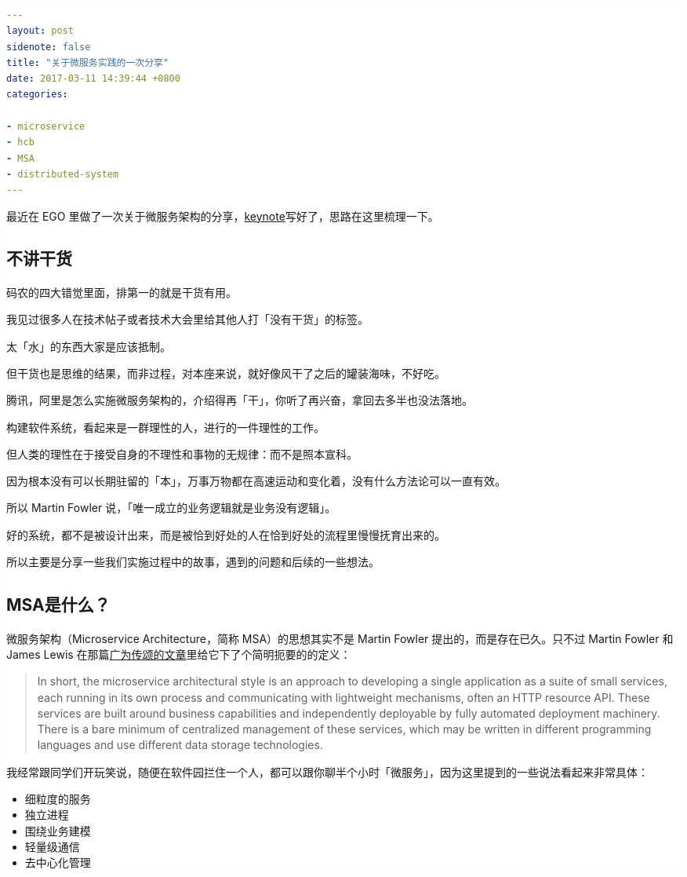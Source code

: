 ```yaml
---
layout: post
sidenote: false
title: "关于微服务实践的一次分享"
date: 2017-03-11 14:39:44 +0800
categories:

- microservice
- hcb
- MSA
- distributed-system
---
```


最近在 EGO 里做了一次关于微服务架构的分享，[keynote](https://github.com/lenciel/talks/tree/master/slides/2017_03_19_ego_msa_in_practice)写好了，思路在这里梳理一下。

## 不讲干货

码农的四大错觉里面，排第一的就是干货有用。

我见过很多人在技术帖子或者技术大会里给其他人打「没有干货」的标签。

太「水」的东西大家是应该抵制。

但干货也是思维的结果，而非过程，对本座来说，就好像风干了之后的罐装海味，不好吃。

腾讯，阿里是怎么实施微服务架构的，介绍得再「干」，你听了再兴奋，拿回去多半也没法落地。

构建软件系统，看起来是一群理性的人，进行的一件理性的工作。

但人类的理性在于接受自身的不理性和事物的无规律：而不是照本宣科。

因为根本没有可以长期驻留的「本」，万事万物都在高速运动和变化着，没有什么方法论可以一直有效。

所以 Martin Fowler 说，「唯一成立的业务逻辑就是业务没有逻辑」。

好的系统，都不是被设计出来，而是被恰到好处的人在恰到好处的流程里慢慢抚育出来的。

所以主要是分享一些我们实施过程中的故事，遇到的问题和后续的一些想法。

## MSA是什么？

微服务架构（Microservice Architecture，简称 MSA）的思想其实不是 Martin Fowler 提出的，而是存在已久。只不过 Martin Fowler 和 James Lewis 在那篇[广为传颂的文章](https://martinfowler.com/articles/microservices.html)里给它下了个简明扼要的的定义：

> In short, the microservice architectural style is an approach to developing a single application as a suite of small services, each running in its own process and communicating with lightweight mechanisms, often an HTTP resource API. These services are built around business capabilities and independently deployable by fully automated deployment machinery. There is a bare minimum of centralized management of these services, which may be written in different programming languages and use different data storage technologies.

我经常跟同学们开玩笑说，随便在软件园拦住一个人，都可以跟你聊半个小时「微服务」，因为这里提到的一些说法看起来非常具体：

 - 细粒度的服务
 - 独立进程
 - 围绕业务建模
 - 轻量级通信
 - 去中心化管理
